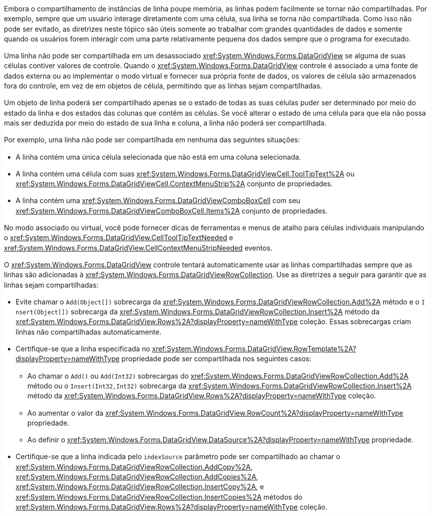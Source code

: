  Embora o compartilhamento de instâncias de linha poupe memória, as linhas podem facilmente se tornar não compartilhadas. Por exemplo, sempre que um usuário interage diretamente com uma célula, sua linha se torna não compartilhada. Como isso não pode ser evitado, as diretrizes neste tópico são úteis somente ao trabalhar com grandes quantidades de dados e somente quando os usuários forem interagir com uma parte relativamente pequena dos dados sempre que o programa for executado.  
  
 Uma linha não pode ser compartilhada em um desassociado <xref:System.Windows.Forms.DataGridView> se alguma de suas células contiver valores de controle. Quando o <xref:System.Windows.Forms.DataGridView> controle é associado a uma fonte de dados externa ou ao implementar o modo virtual e fornecer sua própria fonte de dados, os valores de célula são armazenados fora do controle, em vez de em objetos de célula, permitindo que as linhas sejam compartilhadas.  
  
 Um objeto de linha poderá ser compartilhado apenas se o estado de todas as suas células puder ser determinado por meio do estado da linha e dos estados das colunas que contêm as células. Se você alterar o estado de uma célula para que ela não possa mais ser deduzida por meio do estado de sua linha e coluna, a linha não poderá ser compartilhada.  
  
 Por exemplo, uma linha não pode ser compartilhada em nenhuma das seguintes situações:  
  
- A linha contém uma única célula selecionada que não está em uma coluna selecionada.  
  
- A linha contém uma célula com suas <xref:System.Windows.Forms.DataGridViewCell.ToolTipText%2A> ou <xref:System.Windows.Forms.DataGridViewCell.ContextMenuStrip%2A> conjunto de propriedades.  
  
- A linha contém uma <xref:System.Windows.Forms.DataGridViewComboBoxCell> com seu <xref:System.Windows.Forms.DataGridViewComboBoxCell.Items%2A> conjunto de propriedades.  
  
 No modo associado ou virtual, você pode fornecer dicas de ferramentas e menus de atalho para células individuais manipulando o <xref:System.Windows.Forms.DataGridView.CellToolTipTextNeeded> e <xref:System.Windows.Forms.DataGridView.CellContextMenuStripNeeded> eventos.  
  
 O <xref:System.Windows.Forms.DataGridView> controle tentará automaticamente usar as linhas compartilhadas sempre que as linhas são adicionadas à <xref:System.Windows.Forms.DataGridViewRowCollection>. Use as diretrizes a seguir para garantir que as linhas sejam compartilhadas:  
  
- Evite chamar o `Add(Object[])` sobrecarga da <xref:System.Windows.Forms.DataGridViewRowCollection.Add%2A> método e o `Insert(Object[])` sobrecarga da <xref:System.Windows.Forms.DataGridViewRowCollection.Insert%2A> método da <xref:System.Windows.Forms.DataGridView.Rows%2A?displayProperty=nameWithType> coleção. Essas sobrecargas criam linhas não compartilhadas automaticamente.  
  
- Certifique-se que a linha especificada no <xref:System.Windows.Forms.DataGridView.RowTemplate%2A?displayProperty=nameWithType> propriedade pode ser compartilhada nos seguintes casos:  
  
    - Ao chamar o `Add()` ou `Add(Int32)` sobrecargas do <xref:System.Windows.Forms.DataGridViewRowCollection.Add%2A> método ou o `Insert(Int32,Int32)` sobrecarga da <xref:System.Windows.Forms.DataGridViewRowCollection.Insert%2A> método da <xref:System.Windows.Forms.DataGridView.Rows%2A?displayProperty=nameWithType> coleção.  
  
    - Ao aumentar o valor da <xref:System.Windows.Forms.DataGridView.RowCount%2A?displayProperty=nameWithType> propriedade.  
  
    - Ao definir o <xref:System.Windows.Forms.DataGridView.DataSource%2A?displayProperty=nameWithType> propriedade.  
  
- Certifique-se que a linha indicada pelo `indexSource` parâmetro pode ser compartilhado ao chamar o <xref:System.Windows.Forms.DataGridViewRowCollection.AddCopy%2A>, <xref:System.Windows.Forms.DataGridViewRowCollection.AddCopies%2A>, <xref:System.Windows.Forms.DataGridViewRowCollection.InsertCopy%2A>, e <xref:System.Windows.Forms.DataGridViewRowCollection.InsertCopies%2A> métodos do <xref:System.Windows.Forms.DataGridView.Rows%2A?displayProperty=nameWithType> coleção.  
  